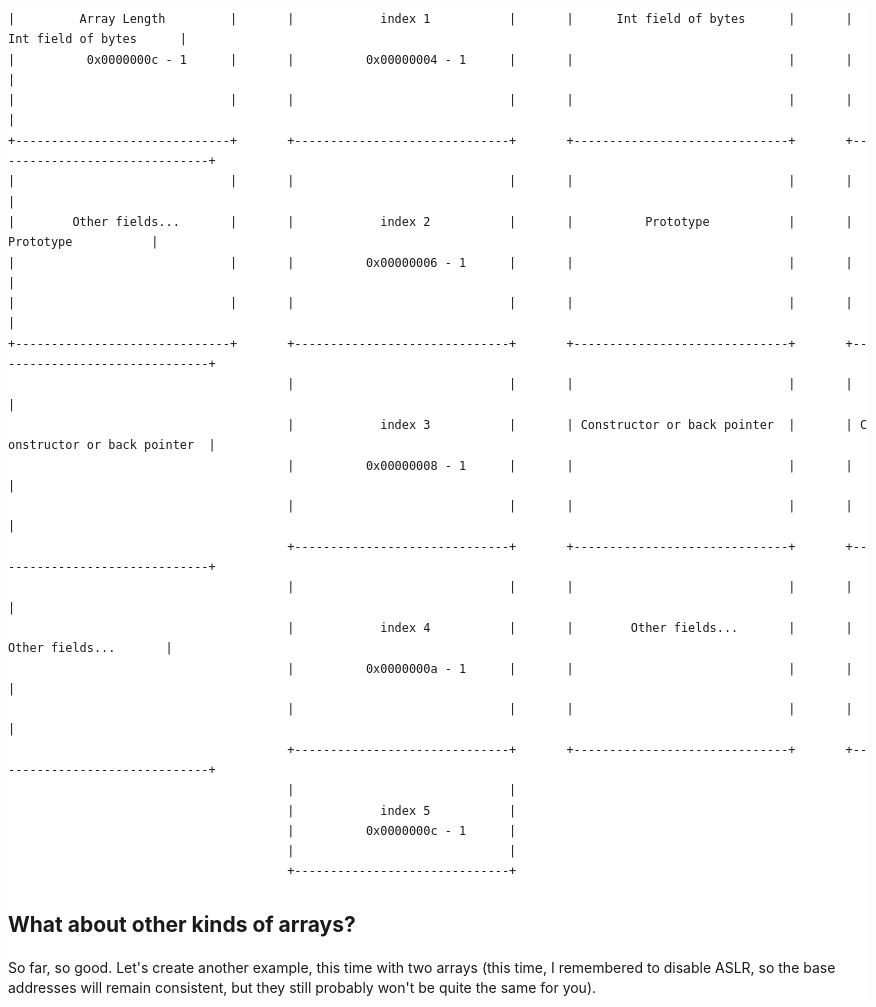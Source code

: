 ```
|         Array Length         |       |            index 1           |       |      Int field of bytes      |       |      Int field of bytes      |
|          0x0000000c - 1      |       |          0x00000004 - 1      |       |                              |       |                              |
|                              |       |                              |       |                              |       |                              |
+------------------------------+       +------------------------------+       +------------------------------+       +------------------------------+
|                              |       |                              |       |                              |       |                              |
|        Other fields...       |       |            index 2           |       |          Prototype           |       |          Prototype           |
|                              |       |          0x00000006 - 1      |       |                              |       |                              |
|                              |       |                              |       |                              |       |                              |
+------------------------------+       +------------------------------+       +------------------------------+       +------------------------------+
                                       |                              |       |                              |       |                              |
                                       |            index 3           |       | Constructor or back pointer  |       | Constructor or back pointer  |
                                       |          0x00000008 - 1      |       |                              |       |                              |
                                       |                              |       |                              |       |                              |
                                       +------------------------------+       +------------------------------+       +------------------------------+
                                       |                              |       |                              |       |                              |
                                       |            index 4           |       |        Other fields...       |       |        Other fields...       |
                                       |          0x0000000a - 1      |       |                              |       |                              |
                                       |                              |       |                              |       |                              |
                                       +------------------------------+       +------------------------------+       +------------------------------+
                                       |                              |
                                       |            index 5           |
                                       |          0x0000000c - 1      |
                                       |                              |
                                       +------------------------------+

```

## What about other kinds of arrays?

So far, so good. Let's create another example, this time with two arrays (this time, I remembered to disable ASLR, so the base addresses will remain consistent, but they still probably won't be quite the same for you).
